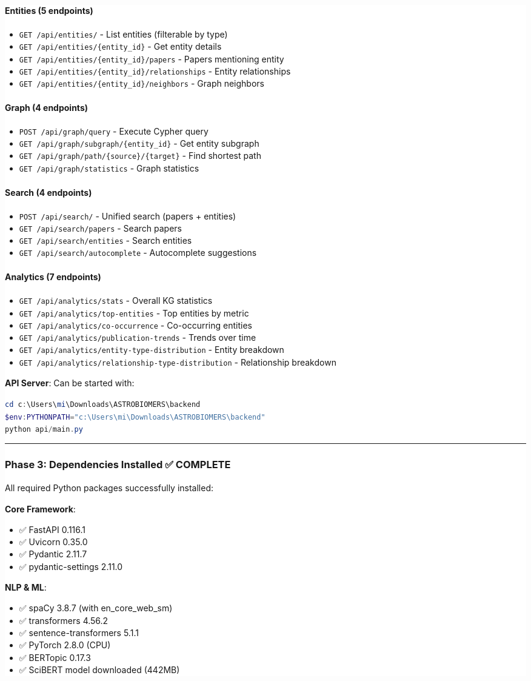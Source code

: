 #### Entities (5 endpoints)
- `GET /api/entities/` - List entities (filterable by type)
- `GET /api/entities/{entity_id}` - Get entity details
- `GET /api/entities/{entity_id}/papers` - Papers mentioning entity
- `GET /api/entities/{entity_id}/relationships` - Entity relationships
- `GET /api/entities/{entity_id}/neighbors` - Graph neighbors

#### Graph (4 endpoints)
- `POST /api/graph/query` - Execute Cypher query
- `GET /api/graph/subgraph/{entity_id}` - Get entity subgraph
- `GET /api/graph/path/{source}/{target}` - Find shortest path
- `GET /api/graph/statistics` - Graph statistics

#### Search (4 endpoints)
- `POST /api/search/` - Unified search (papers + entities)
- `GET /api/search/papers` - Search papers
- `GET /api/search/entities` - Search entities
- `GET /api/search/autocomplete` - Autocomplete suggestions

#### Analytics (7 endpoints)
- `GET /api/analytics/stats` - Overall KG statistics
- `GET /api/analytics/top-entities` - Top entities by metric
- `GET /api/analytics/co-occurrence` - Co-occurring entities
- `GET /api/analytics/publication-trends` - Trends over time
- `GET /api/analytics/entity-type-distribution` - Entity breakdown
- `GET /api/analytics/relationship-type-distribution` - Relationship breakdown

**API Server**: Can be started with:
```powershell
cd c:\Users\mi\Downloads\ASTROBIOMERS\backend
$env:PYTHONPATH="c:\Users\mi\Downloads\ASTROBIOMERS\backend"
python api/main.py
```

---

### **Phase 3: Dependencies Installed** ✅ COMPLETE
All required Python packages successfully installed:

**Core Framework**:
- ✅ FastAPI 0.116.1
- ✅ Uvicorn 0.35.0
- ✅ Pydantic 2.11.7
- ✅ pydantic-settings 2.11.0

**NLP & ML**:
- ✅ spaCy 3.8.7 (with en_core_web_sm)
- ✅ transformers 4.56.2
- ✅ sentence-transformers 5.1.1
- ✅ PyTorch 2.8.0 (CPU)
- ✅ BERTopic 0.17.3
- ✅ SciBERT model downloaded (442MB)
